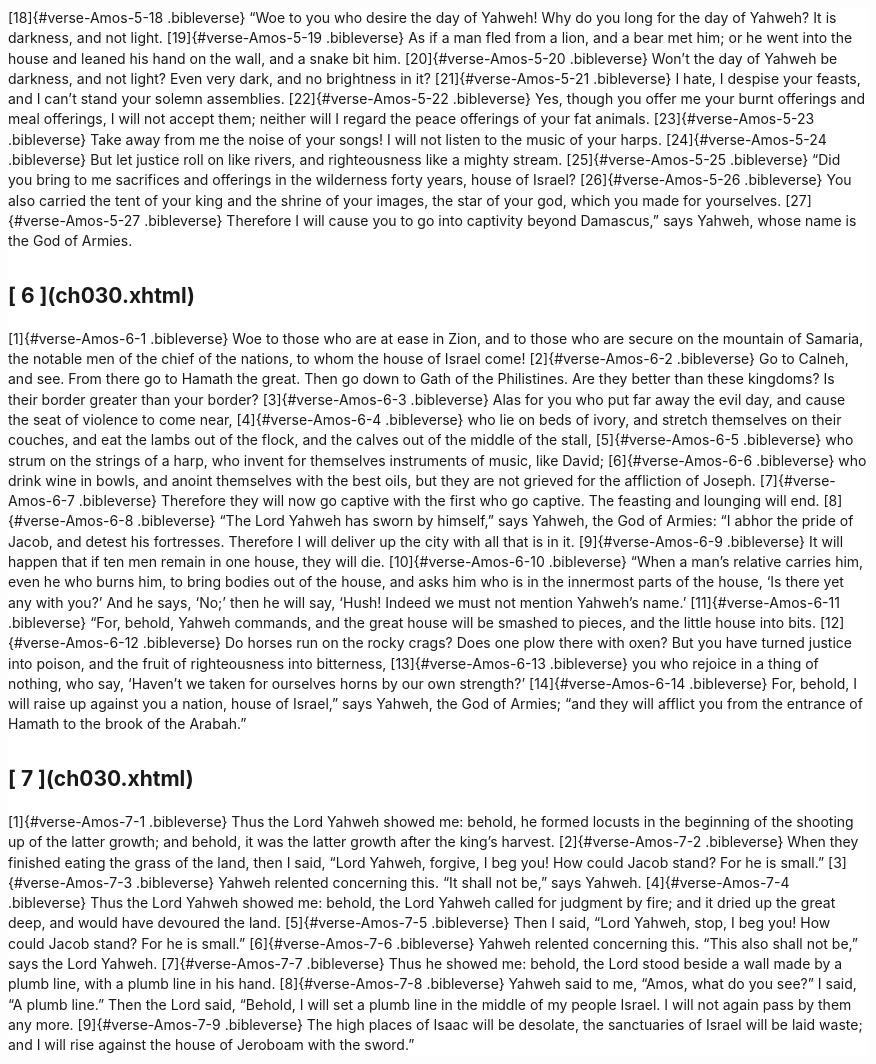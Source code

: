 [18]{#verse-Amos-5-18 .bibleverse} “Woe to you who desire the day of Yahweh! Why do you long for the day of Yahweh? It is darkness, and not light. [19]{#verse-Amos-5-19 .bibleverse} As if a man fled from a lion, and a bear met him; or he went into the house and leaned his hand on the wall, and a snake bit him. [20]{#verse-Amos-5-20 .bibleverse} Won’t the day of Yahweh be darkness, and not light? Even very dark, and no brightness in it?
[21]{#verse-Amos-5-21 .bibleverse} I hate, I despise your feasts, and I can’t stand your solemn assemblies. [22]{#verse-Amos-5-22 .bibleverse} Yes, though you offer me your burnt offerings and meal offerings, I will not accept them; neither will I regard the peace offerings of your fat animals. [23]{#verse-Amos-5-23 .bibleverse} Take away from me the noise of your songs! I will not listen to the music of your harps. [24]{#verse-Amos-5-24 .bibleverse} But let justice roll on like rivers, and righteousness like a mighty stream. [25]{#verse-Amos-5-25 .bibleverse} “Did you bring to me sacrifices and offerings in the wilderness forty years, house of Israel? [26]{#verse-Amos-5-26 .bibleverse} You also carried the tent of your king and the shrine of your images, the star of your god, which you made for yourselves. [27]{#verse-Amos-5-27 .bibleverse} Therefore I will cause you to go into captivity beyond Damascus,” says Yahweh, whose name is the God of Armies. 

<h2 class="chaptertitle">[&nbsp;6&nbsp;](ch030.xhtml)<span><span id="chapter-Amos-6"></span></span></h2>
 
[1]{#verse-Amos-6-1 .bibleverse} Woe to those who are at ease in Zion, and to those who are secure on the mountain of Samaria, the notable men of the chief of the nations, to whom the house of Israel come! [2]{#verse-Amos-6-2 .bibleverse} Go to Calneh, and see. From there go to Hamath the great. Then go down to Gath of the Philistines. Are they better than these kingdoms? Is their border greater than your border? [3]{#verse-Amos-6-3 .bibleverse} Alas for you who put far away the evil day, and cause the seat of violence to come near, [4]{#verse-Amos-6-4 .bibleverse} who lie on beds of ivory, and stretch themselves on their couches, and eat the lambs out of the flock, and the calves out of the middle of the stall, [5]{#verse-Amos-6-5 .bibleverse} who strum on the strings of a harp, who invent for themselves instruments of music, like David; [6]{#verse-Amos-6-6 .bibleverse} who drink wine in bowls, and anoint themselves with the best oils, but they are not grieved for the affliction of Joseph. [7]{#verse-Amos-6-7 .bibleverse} Therefore they will now go captive with the first who go captive. The feasting and lounging will end.
[8]{#verse-Amos-6-8 .bibleverse} “The Lord Yahweh has sworn by himself,” says Yahweh, the God of Armies: “I abhor the pride of Jacob, and detest his fortresses. Therefore I will deliver up the city with all that is in it. [9]{#verse-Amos-6-9 .bibleverse} It will happen that if ten men remain in one house, they will die. [10]{#verse-Amos-6-10 .bibleverse} “When a man’s relative carries him, even he who burns him, to bring bodies out of the house, and asks him who is in the innermost parts of the house, ‘Is there yet any with you?’ And he says, ‘No;’ then he will say, ‘Hush! Indeed we must not mention Yahweh’s name.’ [11]{#verse-Amos-6-11 .bibleverse} “For, behold, Yahweh commands, and the great house will be smashed to pieces, and the little house into bits. [12]{#verse-Amos-6-12 .bibleverse} Do horses run on the rocky crags? Does one plow there with oxen? But you have turned justice into poison, and the fruit of righteousness into bitterness, [13]{#verse-Amos-6-13 .bibleverse} you who rejoice in a thing of nothing, who say, ‘Haven’t we taken for ourselves horns by our own strength?’ [14]{#verse-Amos-6-14 .bibleverse} For, behold, I will raise up against you a nation, house of Israel,” says Yahweh, the God of Armies; “and they will afflict you from the entrance of Hamath to the brook of the Arabah.” 

<h2 class="chaptertitle">[&nbsp;7&nbsp;](ch030.xhtml)<span><span id="chapter-Amos-7"></span></span></h2>
 
[1]{#verse-Amos-7-1 .bibleverse} Thus the Lord Yahweh showed me: behold, he formed locusts in the beginning of the shooting up of the latter growth; and behold, it was the latter growth after the king’s harvest. [2]{#verse-Amos-7-2 .bibleverse} When they finished eating the grass of the land, then I said, “Lord Yahweh, forgive, I beg you! How could Jacob stand? For he is small.” [3]{#verse-Amos-7-3 .bibleverse} Yahweh relented concerning this. “It shall not be,” says Yahweh. [4]{#verse-Amos-7-4 .bibleverse} Thus the Lord Yahweh showed me: behold, the Lord Yahweh called for judgment by fire; and it dried up the great deep, and would have devoured the land. [5]{#verse-Amos-7-5 .bibleverse} Then I said, “Lord Yahweh, stop, I beg you! How could Jacob stand? For he is small.” [6]{#verse-Amos-7-6 .bibleverse} Yahweh relented concerning this. “This also shall not be,” says the Lord Yahweh.
[7]{#verse-Amos-7-7 .bibleverse} Thus he showed me: behold, the Lord stood beside a wall made by a plumb line, with a plumb line in his hand. [8]{#verse-Amos-7-8 .bibleverse} Yahweh said to me, “Amos, what do you see?” I said, “A plumb line.” Then the Lord said, “Behold, I will set a plumb line in the middle of my people Israel. I will not again pass by them any more. [9]{#verse-Amos-7-9 .bibleverse} The high places of Isaac will be desolate, the sanctuaries of Israel will be laid waste; and I will rise against the house of Jeroboam with the sword.”